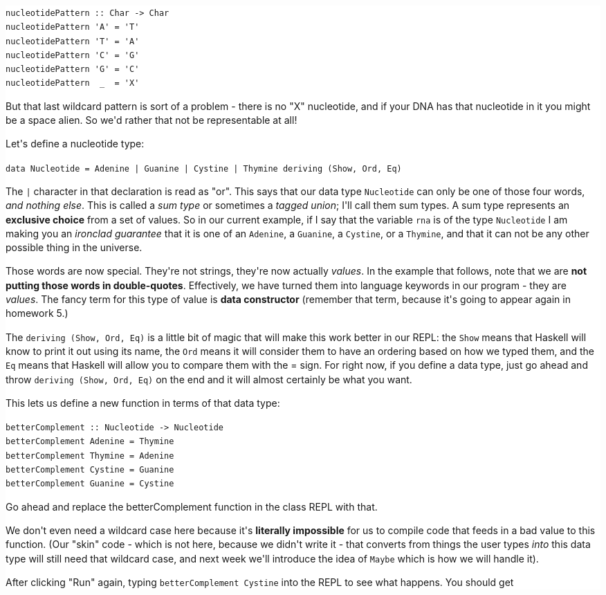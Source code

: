 ```
nucleotidePattern :: Char -> Char
nucleotidePattern 'A' = 'T'
nucleotidePattern 'T' = 'A'
nucleotidePattern 'C' = 'G'
nucleotidePattern 'G' = 'C'
nucleotidePattern  _  = 'X'
```

But that last wildcard pattern is sort of a problem - there is no "X" nucleotide, and if your DNA has that nucleotide in it you might be a space alien.  So we'd rather that not be representable at all!

Let's define a nucleotide type:

```
data Nucleotide = Adenine | Guanine | Cystine | Thymine deriving (Show, Ord, Eq)
```

The `|` character in that declaration is read as "or".  This says that our data type `Nucleotide` can only be one of those four words, _and nothing else_.  This is called a _sum type_ or sometimes a _tagged union_; I'll call them sum types.  A sum type represents an **exclusive choice** from a set of values.  So in our current example, if I say that the variable `rna` is of the type `Nucleotide` I am making you an _ironclad guarantee_ that it is one of an `Adenine`, a `Guanine`, a `Cystine`, or a `Thymine`, and that it can not be any other possible thing in the universe.

Those words are now special. They're not strings, they're now actually _values_.  In the example that follows, note that we are **not putting those words in double-quotes**.  Effectively, we have turned them into language keywords in our program - they are _values_.  The fancy term for this type of value is **data constructor** (remember that term, because it's going to appear again in homework 5.)

The `deriving (Show, Ord, Eq)` is a little bit of magic that will make this work better in our REPL: the `Show` means that Haskell will know to print it out using its name, the `Ord` means it will consider them to have an ordering based on how we typed them, and the `Eq` means that Haskell will allow you to compare them with the = sign.  For right now, if you define a data type, just go ahead and throw `deriving (Show, Ord, Eq)` on the end and it will almost certainly be what you want. 

This lets us define a new function in terms of that data type:

```
betterComplement :: Nucleotide -> Nucleotide
betterComplement Adenine = Thymine
betterComplement Thymine = Adenine
betterComplement Cystine = Guanine
betterComplement Guanine = Cystine
```

Go ahead and replace the betterComplement function in the class REPL with that.

We don't even need a wildcard case here because it's **literally impossible** for us to compile code that feeds in a bad value to this function.  (Our "skin" code - which is not here, because we didn't write it - that converts from things the user types _into_ this data type will still need that wildcard case, and next week we'll introduce the idea of `Maybe` which is how we will handle it).

After clicking "Run" again, typing `betterComplement Cystine` into the REPL to see what happens.  You should get
